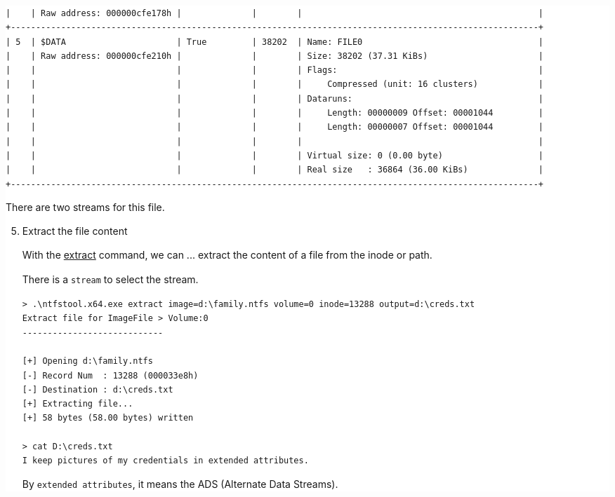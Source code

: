    ```
   |    | Raw address: 000000cfe178h |              |        |                                               |
   +---------------------------------------------------------------------------------------------------------+
   | 5  | $DATA                      | True         | 38202  | Name: FILE0                                   |
   |    | Raw address: 000000cfe210h |              |        | Size: 38202 (37.31 KiBs)                      |
   |    |                            |              |        | Flags:                                        |
   |    |                            |              |        |     Compressed (unit: 16 clusters)            |
   |    |                            |              |        | Dataruns:                                     |
   |    |                            |              |        |     Length: 00000009 Offset: 00001044         |
   |    |                            |              |        |     Length: 00000007 Offset: 00001044         |
   |    |                            |              |        |                                               |
   |    |                            |              |        | Virtual size: 0 (0.00 byte)                   |
   |    |                            |              |        | Real size   : 36864 (36.00 KiBs)              |
   +---------------------------------------------------------------------------------------------------------+
   ```
   
   There are two streams for this file.
   
5. Extract the file content

   With the [extract](https://github.com/thewhiteninja/ntfstool#extract) command, we can ... extract the content of a file from the inode or path.
   
   There is a `stream` to select the stream.
   
   ```
   > .\ntfstool.x64.exe extract image=d:\family.ntfs volume=0 inode=13288 output=d:\creds.txt
   Extract file for ImageFile > Volume:0
   ----------------------------

   [+] Opening d:\family.ntfs
   [-] Record Num  : 13288 (000033e8h)
   [-] Destination : d:\creds.txt
   [+] Extracting file...
   [+] 58 bytes (58.00 bytes) written

   > cat D:\creds.txt
   I keep pictures of my credentials in extended attributes.
   ```
   
   By `extended attributes`, it means the ADS (Alternate Data Streams).
   